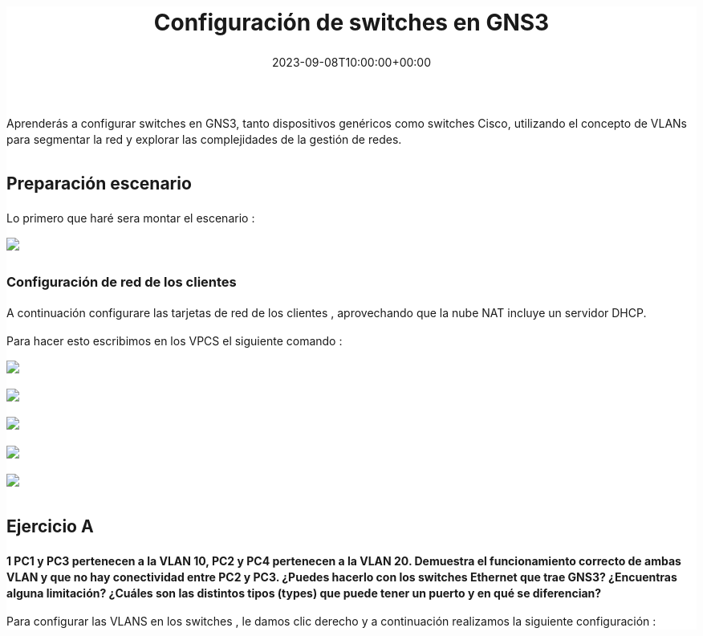 ﻿---
title: "Configuración de switches en GNS3"
date: 2023-09-08T10:00:00+00:00
description: Aprenderás a configurar los switches de GNS3 como los cisco 7200 como uno .
tags: [Redes, Wireshark, GNS3,Cisco,Switches]
hero: /images/redes/switches_gns3/portada.jpg
---


<script async src="https://www.googletagmanager.com/gtag/js?id=G-GVDYVWJLRH"></script>
<script>
  window.dataLayer = window.dataLayer || [];
  function gtag(){dataLayer.push(arguments);}
  gtag('js', new Date());

  gtag('config', 'G-GVDYVWJLRH');
</script>

Aprenderás a configurar switches en GNS3, tanto dispositivos genéricos como switches Cisco, utilizando el concepto de VLANs para segmentar la red y explorar las complejidades de la gestión de redes.

## Preparación escenario

Lo primero que haré sera montar el escenario :

![](../img/Aspose.Words.1880b7c0-3050-4e53-a32a-505911fdf872.001.jpeg)

### Configuración de red de los clientes

A continuación configurare las tarjetas de red de los clientes , aprovechando que la nube NAT incluye un servidor DHCP.

Para hacer esto escribimos en los VPCS el siguiente comando :

![](../img/Aspose.Words.1880b7c0-3050-4e53-a32a-505911fdf872.002.png)

![](../img/Aspose.Words.1880b7c0-3050-4e53-a32a-505911fdf872.003.png)

![](../img/Aspose.Words.1880b7c0-3050-4e53-a32a-505911fdf872.004.png)

![](../img/Aspose.Words.1880b7c0-3050-4e53-a32a-505911fdf872.005.png)

![](../img/Aspose.Words.1880b7c0-3050-4e53-a32a-505911fdf872.006.png)

## Ejercicio A

**1 PC1 y PC3 pertenecen a la VLAN 10, PC2 y PC4 pertenecen a la VLAN 20. Demuestra el funcionamiento correcto de ambas VLAN y que no hay conectividad entre PC2 y PC3. ¿Puedes hacerlo con los switches Ethernet que trae GNS3? ¿Encuentras alguna limitación? ¿Cuáles son las distintos tipos (types) que puede tener un puerto y en qué se diferencian?**

Para configurar las VLANS en los switches , le damos clic derecho y a continuación realizamos la siguiente configuración :
